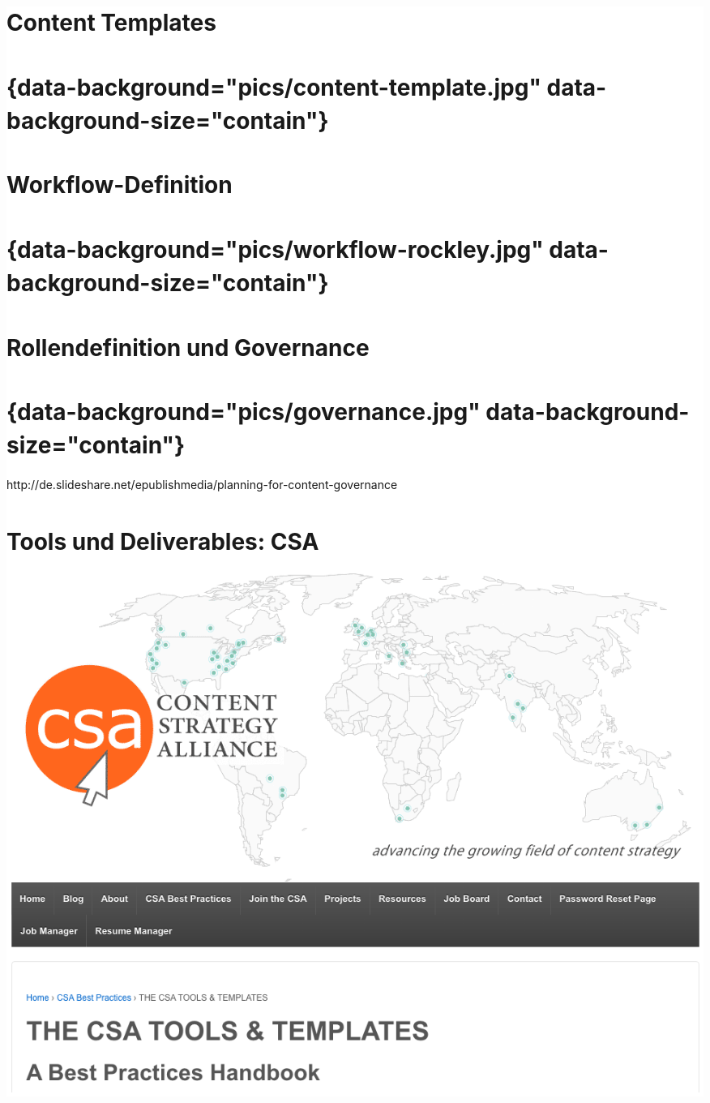 
# Content Templates

# {data-background="pics/content-template.jpg" data-background-size="contain"}


# Workflow-Definition

# {data-background="pics/workflow-rockley.jpg" data-background-size="contain"}


# Rollendefinition und Governance

# {data-background="pics/governance.jpg" data-background-size="contain"}


<p class="rights">http://de.slideshare.net/epublishmedia/planning-for-content-governance</p>

# Tools und Deliverables: CSA

![](pics/csa.jpg)
